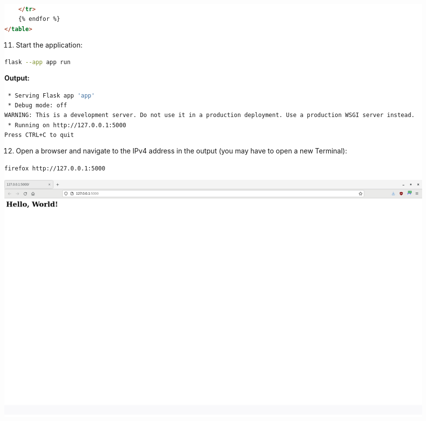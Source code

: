    ```html
       </tr>
       {% endfor %}
   </table>
   ```

11. Start the application:

   ```bash
   flask --app app run
   ```

   **Output:**

   ```bash
    * Serving Flask app 'app'
    * Debug mode: off
   WARNING: This is a development server. Do not use it in a production deployment. Use a production WSGI server instead.
    * Running on http://127.0.0.1:5000
   Press CTRL+C to quit
   ```

12. Open a browser and navigate to the IPv4 address in the output (you may have to open a new Terminal):

   ```bash
   firefox http://127.0.0.1:5000
   ```

   ![Testing: App Index Page](32-test-app-index-page.png "Testing: App Index Page")
